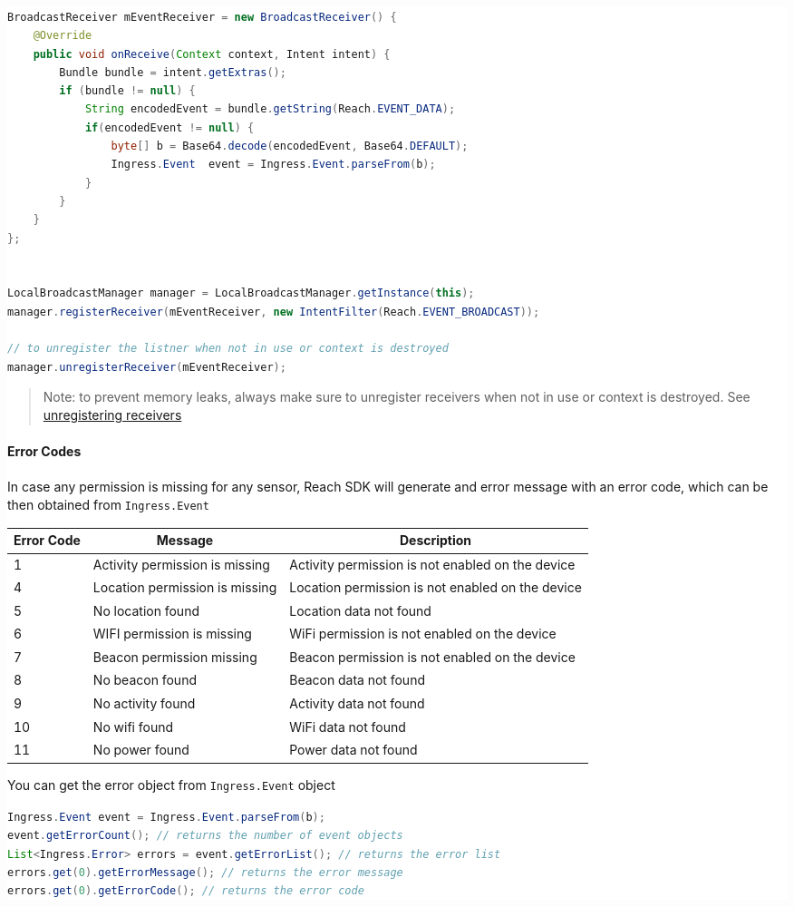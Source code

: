```java
BroadcastReceiver mEventReceiver = new BroadcastReceiver() {
    @Override
    public void onReceive(Context context, Intent intent) {
        Bundle bundle = intent.getExtras();
        if (bundle != null) {
            String encodedEvent = bundle.getString(Reach.EVENT_DATA);
            if(encodedEvent != null) {
                byte[] b = Base64.decode(encodedEvent, Base64.DEFAULT);
                Ingress.Event  event = Ingress.Event.parseFrom(b);
            }
        }
    }
};


LocalBroadcastManager manager = LocalBroadcastManager.getInstance(this);
manager.registerReceiver(mEventReceiver, new IntentFilter(Reach.EVENT_BROADCAST));

// to unregister the listner when not in use or context is destroyed
manager.unregisterReceiver(mEventReceiver);
```
> Note: to prevent memory leaks, always make sure to unregister receivers when not in use or context is destroyed.
See [unregistering receivers](https://developer.android.com/reference/android/support/v4/content/LocalBroadcastManager#unregisterReceiver(android.content.BroadcastReceiver))

#### Error Codes
In case any permission is missing for any sensor, Reach SDK will generate and error message with an error code, which can be then obtained from `Ingress.Event`

Error Code | Message | Description
--- | --- | ---
1 | Activity permission is missing | Activity permission is not enabled on the device
4 | Location permission is missing| Location permission is not enabled on the device
5 | No location found | Location data not found
6 | WIFI permission is missing|  WiFi permission is not enabled on the device
7 | Beacon permission missing | Beacon permission is not enabled on the device
8 | No beacon found | Beacon data not found
9 | No activity found | Activity data not found
10 | No wifi found | WiFi data not found
11 | No power found | Power data not found


You can get the error object from `Ingress.Event` object
```java
Ingress.Event event = Ingress.Event.parseFrom(b);
event.getErrorCount(); // returns the number of event objects
List<Ingress.Error> errors = event.getErrorList(); // returns the error list
errors.get(0).getErrorMessage(); // returns the error message
errors.get(0).getErrorCode(); // returns the error code
```              

